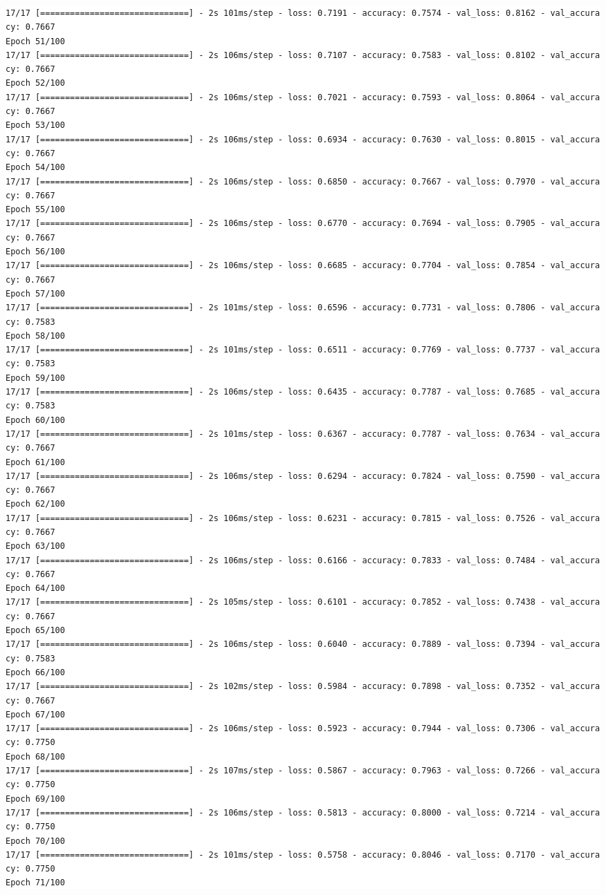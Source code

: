     17/17 [==============================] - 2s 101ms/step - loss: 0.7191 - accuracy: 0.7574 - val_loss: 0.8162 - val_accuracy: 0.7667
    Epoch 51/100
    17/17 [==============================] - 2s 106ms/step - loss: 0.7107 - accuracy: 0.7583 - val_loss: 0.8102 - val_accuracy: 0.7667
    Epoch 52/100
    17/17 [==============================] - 2s 106ms/step - loss: 0.7021 - accuracy: 0.7593 - val_loss: 0.8064 - val_accuracy: 0.7667
    Epoch 53/100
    17/17 [==============================] - 2s 106ms/step - loss: 0.6934 - accuracy: 0.7630 - val_loss: 0.8015 - val_accuracy: 0.7667
    Epoch 54/100
    17/17 [==============================] - 2s 106ms/step - loss: 0.6850 - accuracy: 0.7667 - val_loss: 0.7970 - val_accuracy: 0.7667
    Epoch 55/100
    17/17 [==============================] - 2s 106ms/step - loss: 0.6770 - accuracy: 0.7694 - val_loss: 0.7905 - val_accuracy: 0.7667
    Epoch 56/100
    17/17 [==============================] - 2s 106ms/step - loss: 0.6685 - accuracy: 0.7704 - val_loss: 0.7854 - val_accuracy: 0.7667
    Epoch 57/100
    17/17 [==============================] - 2s 101ms/step - loss: 0.6596 - accuracy: 0.7731 - val_loss: 0.7806 - val_accuracy: 0.7583
    Epoch 58/100
    17/17 [==============================] - 2s 101ms/step - loss: 0.6511 - accuracy: 0.7769 - val_loss: 0.7737 - val_accuracy: 0.7583
    Epoch 59/100
    17/17 [==============================] - 2s 106ms/step - loss: 0.6435 - accuracy: 0.7787 - val_loss: 0.7685 - val_accuracy: 0.7583
    Epoch 60/100
    17/17 [==============================] - 2s 101ms/step - loss: 0.6367 - accuracy: 0.7787 - val_loss: 0.7634 - val_accuracy: 0.7667
    Epoch 61/100
    17/17 [==============================] - 2s 106ms/step - loss: 0.6294 - accuracy: 0.7824 - val_loss: 0.7590 - val_accuracy: 0.7667
    Epoch 62/100
    17/17 [==============================] - 2s 106ms/step - loss: 0.6231 - accuracy: 0.7815 - val_loss: 0.7526 - val_accuracy: 0.7667
    Epoch 63/100
    17/17 [==============================] - 2s 106ms/step - loss: 0.6166 - accuracy: 0.7833 - val_loss: 0.7484 - val_accuracy: 0.7667
    Epoch 64/100
    17/17 [==============================] - 2s 105ms/step - loss: 0.6101 - accuracy: 0.7852 - val_loss: 0.7438 - val_accuracy: 0.7667
    Epoch 65/100
    17/17 [==============================] - 2s 106ms/step - loss: 0.6040 - accuracy: 0.7889 - val_loss: 0.7394 - val_accuracy: 0.7583
    Epoch 66/100
    17/17 [==============================] - 2s 102ms/step - loss: 0.5984 - accuracy: 0.7898 - val_loss: 0.7352 - val_accuracy: 0.7667
    Epoch 67/100
    17/17 [==============================] - 2s 106ms/step - loss: 0.5923 - accuracy: 0.7944 - val_loss: 0.7306 - val_accuracy: 0.7750
    Epoch 68/100
    17/17 [==============================] - 2s 107ms/step - loss: 0.5867 - accuracy: 0.7963 - val_loss: 0.7266 - val_accuracy: 0.7750
    Epoch 69/100
    17/17 [==============================] - 2s 106ms/step - loss: 0.5813 - accuracy: 0.8000 - val_loss: 0.7214 - val_accuracy: 0.7750
    Epoch 70/100
    17/17 [==============================] - 2s 101ms/step - loss: 0.5758 - accuracy: 0.8046 - val_loss: 0.7170 - val_accuracy: 0.7750
    Epoch 71/100